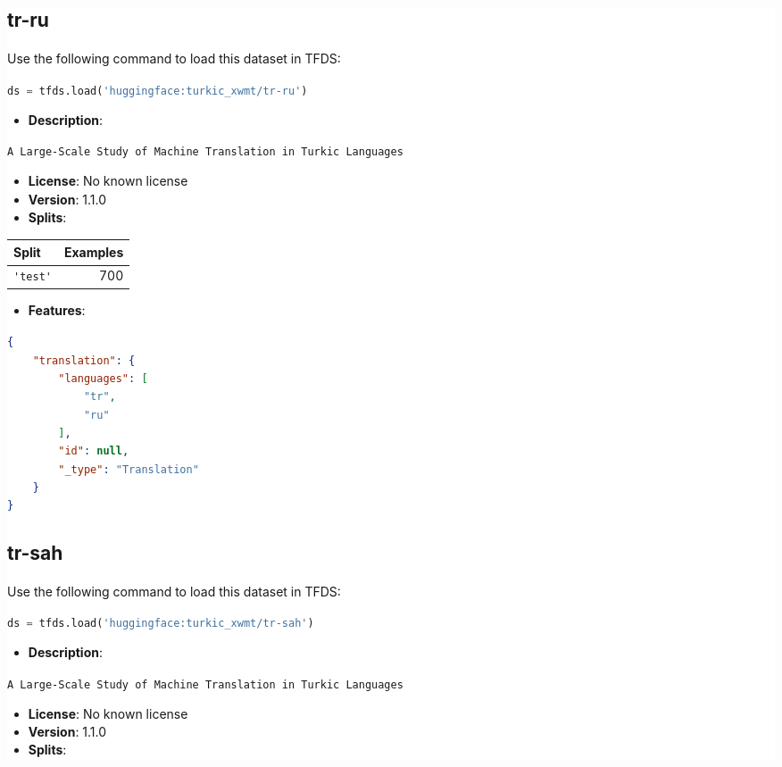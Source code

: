 

## tr-ru


Use the following command to load this dataset in TFDS:

```python
ds = tfds.load('huggingface:turkic_xwmt/tr-ru')
```

*   **Description**:

```
A Large-Scale Study of Machine Translation in Turkic Languages
```

*   **License**: No known license
*   **Version**: 1.1.0
*   **Splits**:

Split  | Examples
:----- | -------:
`'test'` | 700

*   **Features**:

```json
{
    "translation": {
        "languages": [
            "tr",
            "ru"
        ],
        "id": null,
        "_type": "Translation"
    }
}
```



## tr-sah


Use the following command to load this dataset in TFDS:

```python
ds = tfds.load('huggingface:turkic_xwmt/tr-sah')
```

*   **Description**:

```
A Large-Scale Study of Machine Translation in Turkic Languages
```

*   **License**: No known license
*   **Version**: 1.1.0
*   **Splits**:
